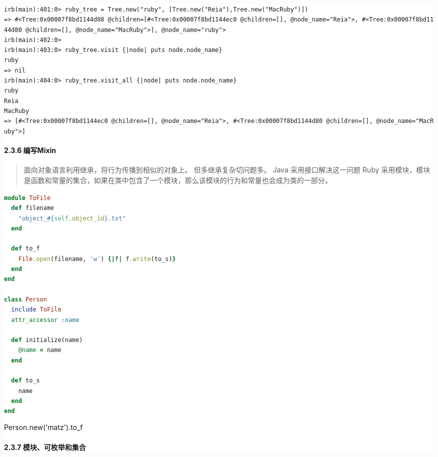 ```ruby
```

```shell
irb(main):401:0> ruby_tree = Tree.new("ruby", [Tree.new("Reia"),Tree.new("MacRuby")])
=> #<Tree:0x00007f8bd1144d08 @children=[#<Tree:0x00007f8bd1144ec0 @children=[], @node_name="Reia">, #<Tree:0x00007f8bd1144d80 @children=[], @node_name="MacRuby">], @node_name="ruby">
irb(main):402:0> 
irb(main):403:0> ruby_tree.visit {|node| puts node.node_name}
ruby
=> nil
irb(main):404:0> ruby_tree.visit_all {|node| puts node.node_name}
ruby
Reia
MacRuby
=> [#<Tree:0x00007f8bd1144ec0 @children=[], @node_name="Reia">, #<Tree:0x00007f8bd1144d80 @children=[], @node_name="MacRuby">]
```

#### 2.3.6 编写Mixin

> 面向对象语言利用继承，将行为传播到相似的对象上。
> 但多继承复杂切问题多。
> Java 采用接口解决这一问题
> Ruby 采用模块，模块是函数和常量的集合，如果在类中包含了一个模块，那么该模块的行为和常量也会成为类的一部分。

```ruby
module ToFile
  def filename
    "object_#{self.object_id}.txt"
  end

  def to_f
    File.open(filename, 'w') {|f| f.write(to_s)}
  end
end

class Person
  include ToFile
  attr_accessor :name

  def initialize(name)
    @name = name
  end

  def to_s
    name
  end
end
```

Person.new('matz').to_f

#### 2.3.7 模块、可枚举和集合
